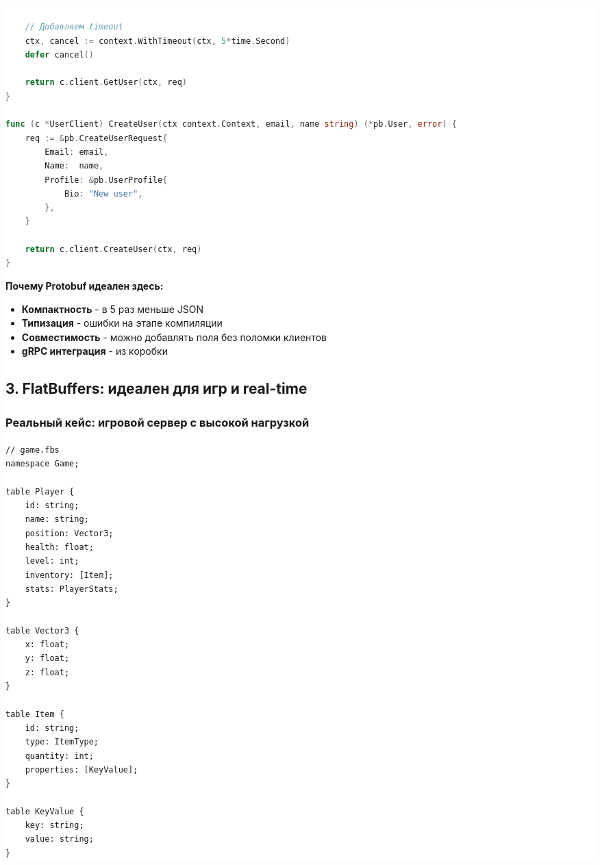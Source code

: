 ```go
    
    // Добавляем timeout
    ctx, cancel := context.WithTimeout(ctx, 5*time.Second)
    defer cancel()
    
    return c.client.GetUser(ctx, req)
}

func (c *UserClient) CreateUser(ctx context.Context, email, name string) (*pb.User, error) {
    req := &pb.CreateUserRequest{
        Email: email,
        Name:  name,
        Profile: &pb.UserProfile{
            Bio: "New user",
        },
    }
    
    return c.client.CreateUser(ctx, req)
}
```

**Почему Protobuf идеален здесь:**

- **Компактность** - в 5 раз меньше JSON
- **Типизация** - ошибки на этапе компиляции
- **Совместимость** - можно добавлять поля без поломки клиентов
- **gRPC интеграция** - из коробки

## 3. FlatBuffers: идеален для игр и real-time

### Реальный кейс: игровой сервер с высокой нагрузкой

```flatbuffers
// game.fbs
namespace Game;

table Player {
    id: string;
    name: string;
    position: Vector3;
    health: float;
    level: int;
    inventory: [Item];
    stats: PlayerStats;
}

table Vector3 {
    x: float;
    y: float;
    z: float;
}

table Item {
    id: string;
    type: ItemType;
    quantity: int;
    properties: [KeyValue];
}

table KeyValue {
    key: string;
    value: string;
}

```
